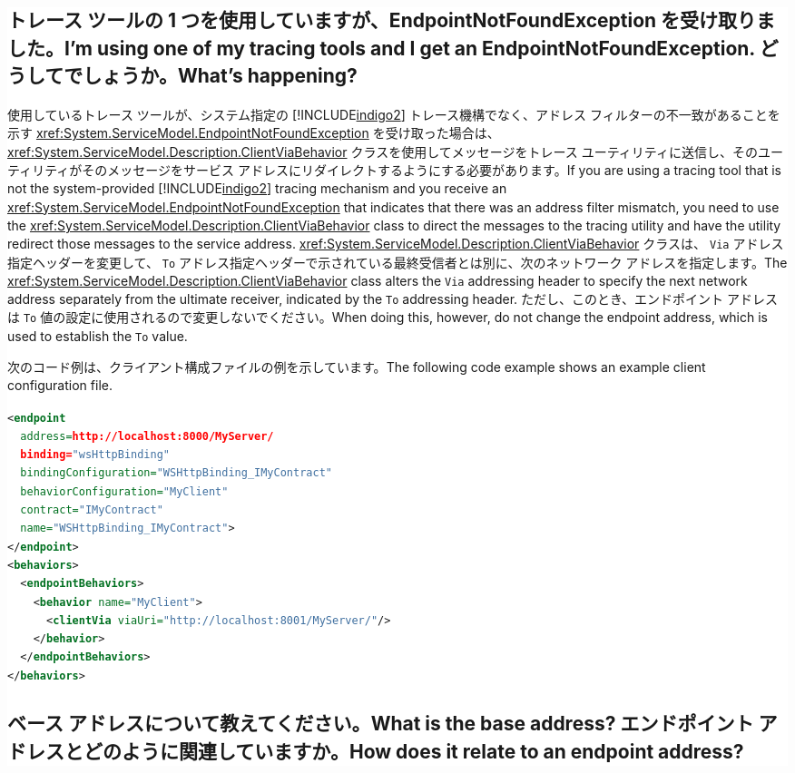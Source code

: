 <a name="BKMK_q99"></a>   
## <a name="im-using-one-of-my-tracing-tools-and-i-get-an-endpointnotfoundexception-whats-happening"></a><span data-ttu-id="fd194-206">トレース ツールの 1 つを使用していますが、EndpointNotFoundException を受け取りました。</span><span class="sxs-lookup"><span data-stu-id="fd194-206">I’m using one of my tracing tools and I get an EndpointNotFoundException.</span></span> <span data-ttu-id="fd194-207">どうしてでしょうか。</span><span class="sxs-lookup"><span data-stu-id="fd194-207">What’s happening?</span></span>  
 <span data-ttu-id="fd194-208">使用しているトレース ツールが、システム指定の [!INCLUDE[indigo2](../../../includes/indigo2-md.md)] トレース機構でなく、アドレス フィルターの不一致があることを示す <xref:System.ServiceModel.EndpointNotFoundException> を受け取った場合は、 <xref:System.ServiceModel.Description.ClientViaBehavior> クラスを使用してメッセージをトレース ユーティリティに送信し、そのユーティリティがそのメッセージをサービス アドレスにリダイレクトするようにする必要があります。</span><span class="sxs-lookup"><span data-stu-id="fd194-208">If you are using a tracing tool that is not the system-provided [!INCLUDE[indigo2](../../../includes/indigo2-md.md)] tracing mechanism and you receive an <xref:System.ServiceModel.EndpointNotFoundException> that indicates that there was an address filter mismatch, you need to use the <xref:System.ServiceModel.Description.ClientViaBehavior> class to direct the messages to the tracing utility and have the utility redirect those messages to the service address.</span></span> <span data-ttu-id="fd194-209"><xref:System.ServiceModel.Description.ClientViaBehavior> クラスは、 `Via` アドレス指定ヘッダーを変更して、 `To` アドレス指定ヘッダーで示されている最終受信者とは別に、次のネットワーク アドレスを指定します。</span><span class="sxs-lookup"><span data-stu-id="fd194-209">The <xref:System.ServiceModel.Description.ClientViaBehavior> class alters the `Via` addressing header to specify the next network address separately from the ultimate receiver, indicated by the `To` addressing header.</span></span> <span data-ttu-id="fd194-210">ただし、このとき、エンドポイント アドレスは `To` 値の設定に使用されるので変更しないでください。</span><span class="sxs-lookup"><span data-stu-id="fd194-210">When doing this, however, do not change the endpoint address, which is used to establish the `To` value.</span></span>  
  
 <span data-ttu-id="fd194-211">次のコード例は、クライアント構成ファイルの例を示しています。</span><span class="sxs-lookup"><span data-stu-id="fd194-211">The following code example shows an example client configuration file.</span></span>  
  
```xml
<endpoint   
  address=http://localhost:8000/MyServer/  
  binding="wsHttpBinding"  
  bindingConfiguration="WSHttpBinding_IMyContract"  
  behaviorConfiguration="MyClient"   
  contract="IMyContract"   
  name="WSHttpBinding_IMyContract">  
</endpoint>  
<behaviors>  
  <endpointBehaviors>  
    <behavior name="MyClient">  
      <clientVia viaUri="http://localhost:8001/MyServer/"/>  
    </behavior>  
  </endpointBehaviors>  
</behaviors>  
```  
  
<a name="BKMK_q10"></a>   
## <a name="what-is-the-base-address-how-does-it-relate-to-an-endpoint-address"></a><span data-ttu-id="fd194-212">ベース アドレスについて教えてください。</span><span class="sxs-lookup"><span data-stu-id="fd194-212">What is the base address?</span></span> <span data-ttu-id="fd194-213">エンドポイント アドレスとどのように関連していますか。</span><span class="sxs-lookup"><span data-stu-id="fd194-213">How does it relate to an endpoint address?</span></span>  